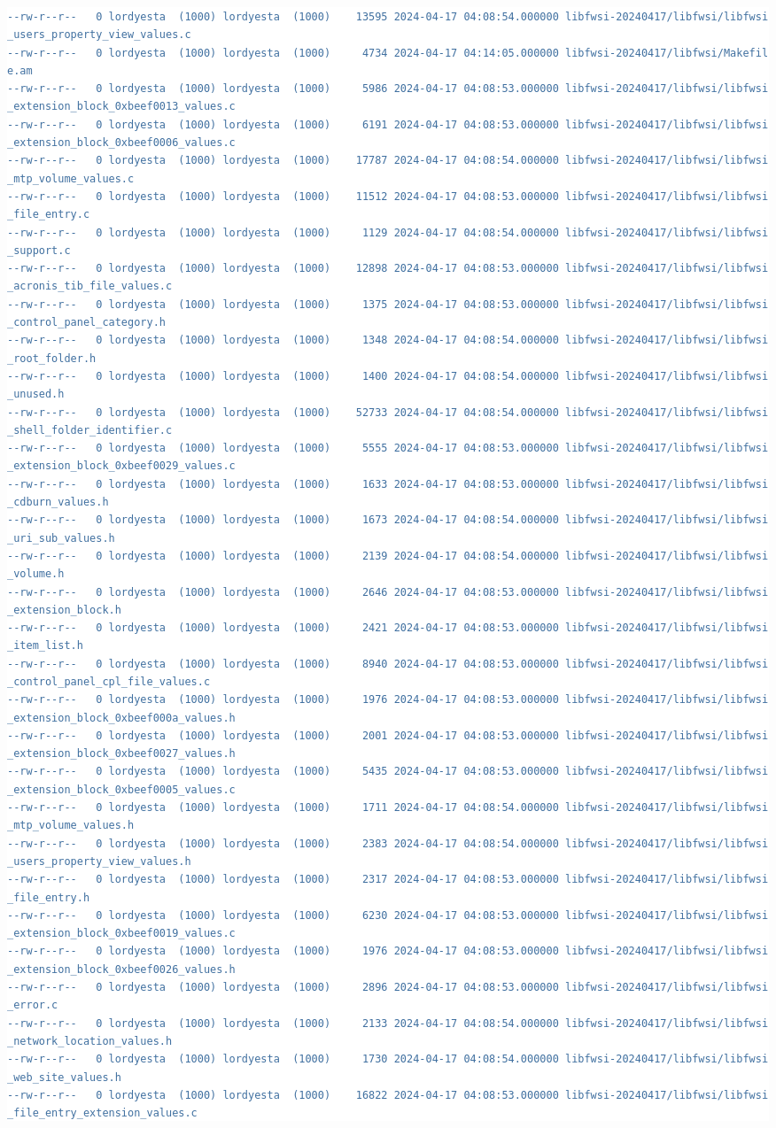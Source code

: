 ```diff
--rw-r--r--   0 lordyesta  (1000) lordyesta  (1000)    13595 2024-04-17 04:08:54.000000 libfwsi-20240417/libfwsi/libfwsi_users_property_view_values.c
--rw-r--r--   0 lordyesta  (1000) lordyesta  (1000)     4734 2024-04-17 04:14:05.000000 libfwsi-20240417/libfwsi/Makefile.am
--rw-r--r--   0 lordyesta  (1000) lordyesta  (1000)     5986 2024-04-17 04:08:53.000000 libfwsi-20240417/libfwsi/libfwsi_extension_block_0xbeef0013_values.c
--rw-r--r--   0 lordyesta  (1000) lordyesta  (1000)     6191 2024-04-17 04:08:53.000000 libfwsi-20240417/libfwsi/libfwsi_extension_block_0xbeef0006_values.c
--rw-r--r--   0 lordyesta  (1000) lordyesta  (1000)    17787 2024-04-17 04:08:54.000000 libfwsi-20240417/libfwsi/libfwsi_mtp_volume_values.c
--rw-r--r--   0 lordyesta  (1000) lordyesta  (1000)    11512 2024-04-17 04:08:53.000000 libfwsi-20240417/libfwsi/libfwsi_file_entry.c
--rw-r--r--   0 lordyesta  (1000) lordyesta  (1000)     1129 2024-04-17 04:08:54.000000 libfwsi-20240417/libfwsi/libfwsi_support.c
--rw-r--r--   0 lordyesta  (1000) lordyesta  (1000)    12898 2024-04-17 04:08:53.000000 libfwsi-20240417/libfwsi/libfwsi_acronis_tib_file_values.c
--rw-r--r--   0 lordyesta  (1000) lordyesta  (1000)     1375 2024-04-17 04:08:53.000000 libfwsi-20240417/libfwsi/libfwsi_control_panel_category.h
--rw-r--r--   0 lordyesta  (1000) lordyesta  (1000)     1348 2024-04-17 04:08:54.000000 libfwsi-20240417/libfwsi/libfwsi_root_folder.h
--rw-r--r--   0 lordyesta  (1000) lordyesta  (1000)     1400 2024-04-17 04:08:54.000000 libfwsi-20240417/libfwsi/libfwsi_unused.h
--rw-r--r--   0 lordyesta  (1000) lordyesta  (1000)    52733 2024-04-17 04:08:54.000000 libfwsi-20240417/libfwsi/libfwsi_shell_folder_identifier.c
--rw-r--r--   0 lordyesta  (1000) lordyesta  (1000)     5555 2024-04-17 04:08:53.000000 libfwsi-20240417/libfwsi/libfwsi_extension_block_0xbeef0029_values.c
--rw-r--r--   0 lordyesta  (1000) lordyesta  (1000)     1633 2024-04-17 04:08:53.000000 libfwsi-20240417/libfwsi/libfwsi_cdburn_values.h
--rw-r--r--   0 lordyesta  (1000) lordyesta  (1000)     1673 2024-04-17 04:08:54.000000 libfwsi-20240417/libfwsi/libfwsi_uri_sub_values.h
--rw-r--r--   0 lordyesta  (1000) lordyesta  (1000)     2139 2024-04-17 04:08:54.000000 libfwsi-20240417/libfwsi/libfwsi_volume.h
--rw-r--r--   0 lordyesta  (1000) lordyesta  (1000)     2646 2024-04-17 04:08:53.000000 libfwsi-20240417/libfwsi/libfwsi_extension_block.h
--rw-r--r--   0 lordyesta  (1000) lordyesta  (1000)     2421 2024-04-17 04:08:53.000000 libfwsi-20240417/libfwsi/libfwsi_item_list.h
--rw-r--r--   0 lordyesta  (1000) lordyesta  (1000)     8940 2024-04-17 04:08:53.000000 libfwsi-20240417/libfwsi/libfwsi_control_panel_cpl_file_values.c
--rw-r--r--   0 lordyesta  (1000) lordyesta  (1000)     1976 2024-04-17 04:08:53.000000 libfwsi-20240417/libfwsi/libfwsi_extension_block_0xbeef000a_values.h
--rw-r--r--   0 lordyesta  (1000) lordyesta  (1000)     2001 2024-04-17 04:08:53.000000 libfwsi-20240417/libfwsi/libfwsi_extension_block_0xbeef0027_values.h
--rw-r--r--   0 lordyesta  (1000) lordyesta  (1000)     5435 2024-04-17 04:08:53.000000 libfwsi-20240417/libfwsi/libfwsi_extension_block_0xbeef0005_values.c
--rw-r--r--   0 lordyesta  (1000) lordyesta  (1000)     1711 2024-04-17 04:08:54.000000 libfwsi-20240417/libfwsi/libfwsi_mtp_volume_values.h
--rw-r--r--   0 lordyesta  (1000) lordyesta  (1000)     2383 2024-04-17 04:08:54.000000 libfwsi-20240417/libfwsi/libfwsi_users_property_view_values.h
--rw-r--r--   0 lordyesta  (1000) lordyesta  (1000)     2317 2024-04-17 04:08:53.000000 libfwsi-20240417/libfwsi/libfwsi_file_entry.h
--rw-r--r--   0 lordyesta  (1000) lordyesta  (1000)     6230 2024-04-17 04:08:53.000000 libfwsi-20240417/libfwsi/libfwsi_extension_block_0xbeef0019_values.c
--rw-r--r--   0 lordyesta  (1000) lordyesta  (1000)     1976 2024-04-17 04:08:53.000000 libfwsi-20240417/libfwsi/libfwsi_extension_block_0xbeef0026_values.h
--rw-r--r--   0 lordyesta  (1000) lordyesta  (1000)     2896 2024-04-17 04:08:53.000000 libfwsi-20240417/libfwsi/libfwsi_error.c
--rw-r--r--   0 lordyesta  (1000) lordyesta  (1000)     2133 2024-04-17 04:08:54.000000 libfwsi-20240417/libfwsi/libfwsi_network_location_values.h
--rw-r--r--   0 lordyesta  (1000) lordyesta  (1000)     1730 2024-04-17 04:08:54.000000 libfwsi-20240417/libfwsi/libfwsi_web_site_values.h
--rw-r--r--   0 lordyesta  (1000) lordyesta  (1000)    16822 2024-04-17 04:08:53.000000 libfwsi-20240417/libfwsi/libfwsi_file_entry_extension_values.c
```